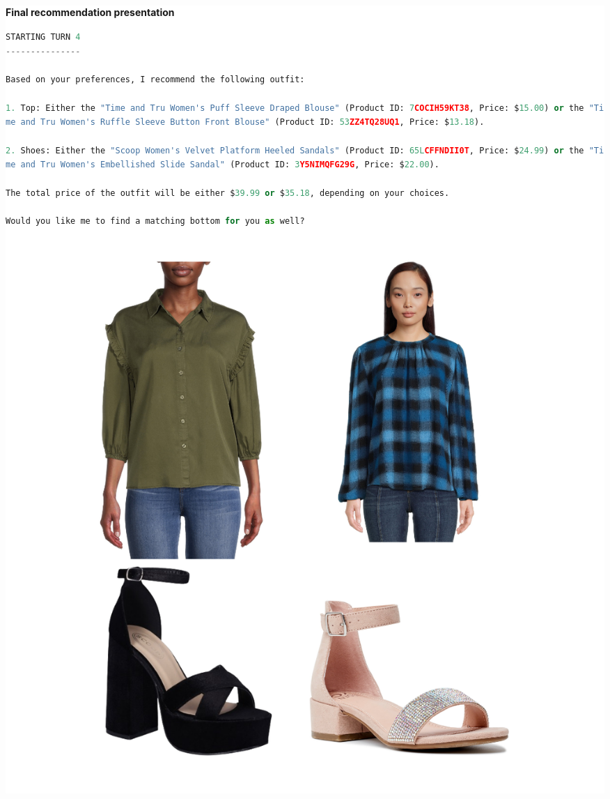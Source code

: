 **Final recommendation presentation**

```python
STARTING TURN 4
---------------

Based on your preferences, I recommend the following outfit:

1. Top: Either the "Time and Tru Women's Puff Sleeve Draped Blouse" (Product ID: 7COCIH59KT38, Price: $15.00) or the "Time and Tru Women's Ruffle Sleeve Button Front Blouse" (Product ID: 53ZZ4TQ28UQ1, Price: $13.18).

2. Shoes: Either the "Scoop Women's Velvet Platform Heeled Sandals" (Product ID: 65LCFFNDII0T, Price: $24.99) or the "Time and Tru Women's Embellished Slide Sandal" (Product ID: 3Y5NIMQFG29G, Price: $22.00).

The total price of the outfit will be either $39.99 or $35.18, depending on your choices. 

Would you like me to find a matching bottom for you as well?
```

![Untitled](assets/Untitled%203.png)
